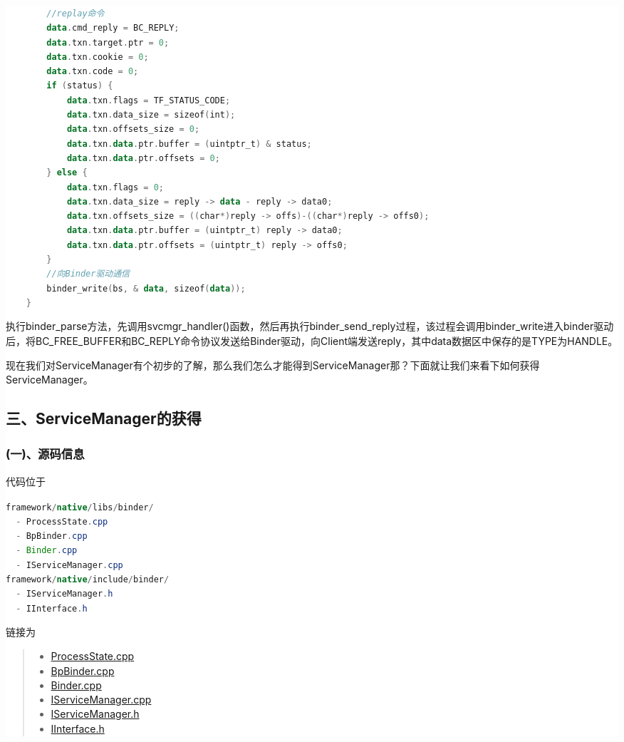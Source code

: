 ```kotlin
        //replay命令
        data.cmd_reply = BC_REPLY;
        data.txn.target.ptr = 0;
        data.txn.cookie = 0;
        data.txn.code = 0;
        if (status) {
            data.txn.flags = TF_STATUS_CODE;
            data.txn.data_size = sizeof(int);
            data.txn.offsets_size = 0;
            data.txn.data.ptr.buffer = (uintptr_t) & status;
            data.txn.data.ptr.offsets = 0;
        } else {
            data.txn.flags = 0;
            data.txn.data_size = reply -> data - reply -> data0;
            data.txn.offsets_size = ((char*)reply -> offs)-((char*)reply -> offs0);
            data.txn.data.ptr.buffer = (uintptr_t) reply -> data0;
            data.txn.data.ptr.offsets = (uintptr_t) reply -> offs0;
        }
        //向Binder驱动通信
        binder_write(bs, & data, sizeof(data));
    }
```

执行binder_parse方法，先调用svcmgr_handler()函数，然后再执行binder_send_reply过程，该过程会调用binder_write进入binder驱动后，将BC_FREE_BUFFER和BC_REPLY命令协议发送给Binder驱动，向Client端发送reply，其中data数据区中保存的是TYPE为HANDLE。

现在我们对ServiceManager有个初步的了解，那么我们怎么才能得到ServiceManager那？下面就让我们来看下如何获得ServiceManager。

## 三、ServiceManager的获得

### (一)、源码信息

代码位于

```java
framework/native/libs/binder/
  - ProcessState.cpp
  - BpBinder.cpp
  - Binder.cpp
  - IServiceManager.cpp
framework/native/include/binder/
  - IServiceManager.h
  - IInterface.h
```

链接为

> - [ProcessState.cpp](https://link.jianshu.com?t=http://androidxref.com/6.0.1_r10/xref/frameworks/native/libs/binder/ProcessState.cpp)
> - [BpBinder.cpp](https://link.jianshu.com?t=http://androidxref.com/6.0.1_r10/xref/frameworks/native/libs/binder/BpBinder.cpp)
> - [Binder.cpp](https://link.jianshu.com?t=http://androidxref.com/6.0.1_r10/xref/frameworks/native/libs/binder/Binder.cpp)
> - [IServiceManager.cpp](https://link.jianshu.com?t=http://androidxref.com/6.0.1_r10/xref/frameworks/native/libs/binder/IServiceManager.cpp)
> - [IServiceManager.h](https://link.jianshu.com?t=http://androidxref.com/6.0.1_r10/xref/frameworks/native/include/binder/IServiceManager.h)
> - [IInterface.h](https://link.jianshu.com?t=http://androidxref.com/6.0.1_r10/xref/frameworks/native/include/binder/IInterface.h)
